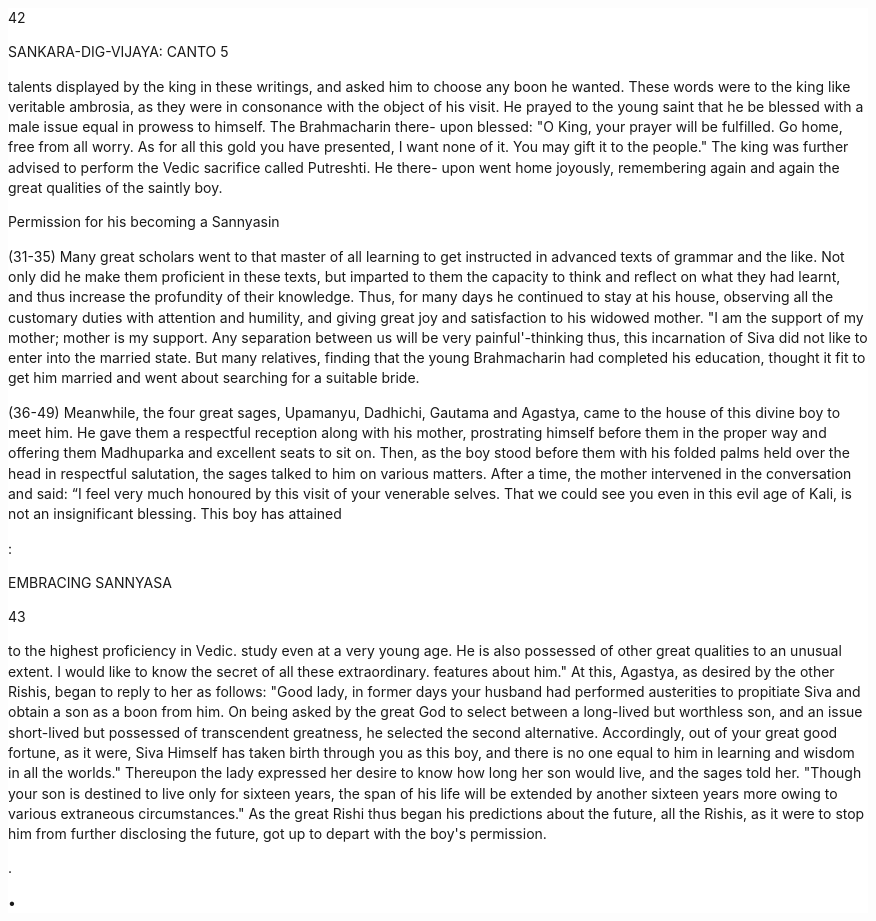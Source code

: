 42 

SANKARA-DIG-VIJAYA: CANTO 5 

talents displayed by the king in these writings, and asked him to choose any boon he wanted. These words were to the king like veritable ambrosia, as they were in consonance with the object of his visit. He prayed to the young saint that he be blessed with a male issue equal in prowess to himself. The Brahmacharin there- upon blessed: "O King, your prayer will be fulfilled. Go home, free from all worry. As for all this gold you have presented, I want none of it. You may gift it to the people." The king was further advised to perform the Vedic sacrifice called Putreshti. He there- upon went home joyously, remembering again and again the great qualities of the saintly boy. 

Permission for his becoming a Sannyasin 

(31-35) Many great scholars went to that master of all learning to get instructed in advanced texts of grammar and the like. Not only did he make them proficient in these texts, but imparted to them the capacity to think and reflect on what they had learnt, and thus increase the profundity of their knowledge. Thus, for many days he continued to stay at his house, observing all the customary duties with attention and humility, and giving great joy and satisfaction to his widowed mother. "I am the support of my mother; mother is my support. Any separation between us will be very painful'-thinking thus, this incarnation of Siva did not like to enter into the married state. But many relatives, finding that the young Brahmacharin had completed his education, thought it fit to get him married and went about searching for a suitable bride. 

(36-49) Meanwhile, the four great sages, Upamanyu, Dadhichi, Gautama and Agastya, came to the house of this divine boy to meet him. He gave them a respectful reception along with his mother, prostrating himself before them in the proper way and offering them Madhuparka and excellent seats to sit on. Then, as the boy stood before them with his folded palms held over the head in respectful salutation, the sages talked to him on various matters. After a time, the mother intervened in the conversation and said: “I feel very much honoured by this visit of your venerable selves. That we could see you even in this evil age of Kali, is not an insignificant blessing. This boy has attained 

: 

EMBRACING SANNYASA 

43 

to the highest proficiency in Vedic. study even at a very young age. He is also possessed of other great qualities to an unusual extent. I would like to know the secret of all these extraordinary. features about him." At this, Agastya, as desired by the other Rishis, began to reply to her as follows: "Good lady, in former days your husband had performed austerities to propitiate Siva and obtain a son as a boon from him. On being asked by the great God to select between a long-lived but worthless son, and an issue short-lived but possessed of transcendent greatness, he selected the second alternative. Accordingly, out of your great good fortune, as it were, Siva Himself has taken birth through you as this boy, and there is no one equal to him in learning and wisdom in all the worlds." Thereupon the lady expressed her desire to know how long her son would live, and the sages told her. "Though your son is destined to live only for sixteen years, the span of his life will be extended by another sixteen years more owing to various extraneous circumstances." As the great Rishi thus began his predictions about the future, all the Rishis, as it were to stop him from further disclosing the future, got up to depart with the boy's permission. 

. 

• 
